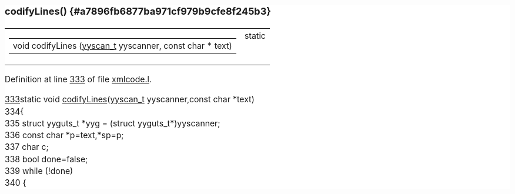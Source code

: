 </div>

</div>
</div>

### codifyLines() {#a7896fb6877ba971cf979b9cfe8f245b3}

<div class="doxyMemberItem">
<div class="doxyMemberProto">
<table class="doxyMemberLabels">
<tr class="doxyMemberLabels">
<td class="doxyMemberLabelsLeft">
<table class="doxyMemberName">
<tr>
<td class="doxyMemberName">void codifyLines (<a href="/web-doxygen/docs/api/files/src/code-l/#a9484188abbc459dafcbd4c96425fa70b">yyscan_t</a> yyscanner, const char * text)</td>
</tr>
</table>
</td>
<td class="doxyMemberLabelsRight">
<span class="doxyMemberLabels">
<span class="doxyMemberLabel static">static</span>
</span>
</td>
</tr>
</table>
</div>
<div class="doxyMemberDoc">


<p>Definition at line <a href="#l00333">333</a> of file <a href="/web-doxygen/docs/api/files/src/xmlcode-l">xmlcode.l</a>.</p>

<div class="doxyProgramListing">

<div class="doxyCodeLine"><span class="doxyLineNumber"><a href="#a7896fb6877ba971cf979b9cfe8f245b3">333</a></span><span class="doxyLineContent"><span class="doxyHighlightKeyword">static</span><span class="doxyHighlight"> </span><span class="doxyHighlightKeywordType">void</span><span class="doxyHighlight"> <a href="/web-doxygen/docs/api/files/src/code-l/#a48a235cba4770aa3c63e252304f8b10f">codifyLines</a>(<a href="/web-doxygen/docs/api/files/src/code-l/#a9484188abbc459dafcbd4c96425fa70b">yyscan_t</a> yyscanner,</span><span class="doxyHighlightKeyword">const</span><span class="doxyHighlight"> </span><span class="doxyHighlightKeywordType">char</span><span class="doxyHighlight"> *text)</span></span></div>
<div class="doxyCodeLine"><span class="doxyLineNumber">334</span><span class="doxyLineContent"><span class="doxyHighlight">{</span></span></div>
<div class="doxyCodeLine"><span class="doxyLineNumber">335</span><span class="doxyLineContent"><span class="doxyHighlight">  </span><span class="doxyHighlightKeyword">struct </span><span class="doxyHighlight">yyguts_t *yyg = (</span><span class="doxyHighlightKeyword">struct </span><span class="doxyHighlight">yyguts_t*)yyscanner;</span></span></div>
<div class="doxyCodeLine"><span class="doxyLineNumber">336</span><span class="doxyLineContent"><span class="doxyHighlight">  </span><span class="doxyHighlightKeyword">const</span><span class="doxyHighlight"> </span><span class="doxyHighlightKeywordType">char</span><span class="doxyHighlight"> *p=text,*sp=p;</span></span></div>
<div class="doxyCodeLine"><span class="doxyLineNumber">337</span><span class="doxyLineContent"><span class="doxyHighlight">  </span><span class="doxyHighlightKeywordType">char</span><span class="doxyHighlight"> c;</span></span></div>
<div class="doxyCodeLine"><span class="doxyLineNumber">338</span><span class="doxyLineContent"><span class="doxyHighlight">  </span><span class="doxyHighlightKeywordType">bool</span><span class="doxyHighlight"> done=</span><span class="doxyHighlightKeyword">false</span><span class="doxyHighlight">;</span></span></div>
<div class="doxyCodeLine"><span class="doxyLineNumber">339</span><span class="doxyLineContent"><span class="doxyHighlight">  </span><span class="doxyHighlightKeywordFlow">while</span><span class="doxyHighlight"> (!done)</span></span></div>
<div class="doxyCodeLine"><span class="doxyLineNumber">340</span><span class="doxyLineContent"><span class="doxyHighlight">  {</span></span></div>